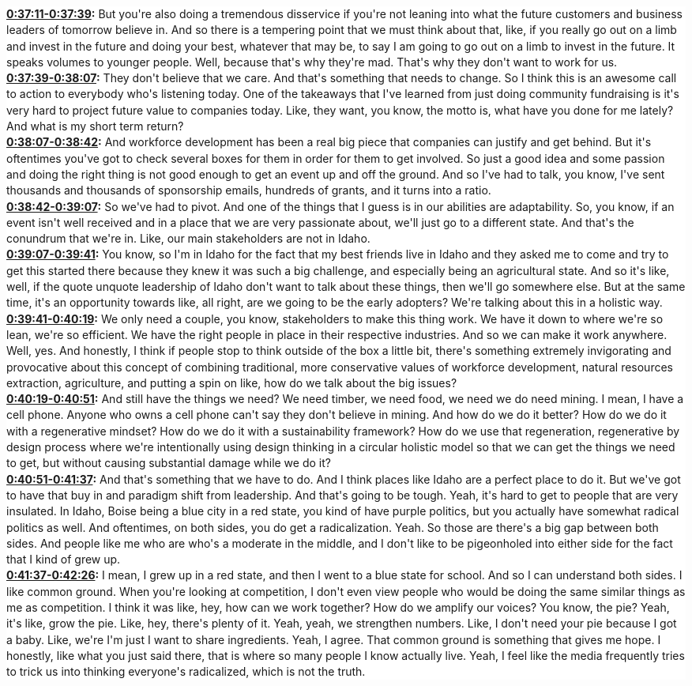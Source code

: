 **[0:37:11-0:37:39](https://share.transistor.fm/s/0c123ecc#t=0:37:11):**  But you're also doing a tremendous disservice if you're not leaning into what the future customers and business leaders of tomorrow believe in.  And so there is a tempering point that we must think about that, like, if you really go out on a limb and invest in the future and doing your best, whatever that may be, to say I am going to go out on a limb to invest in the future.  It speaks volumes to younger people. Well, because that's why they're mad. That's why they don't want to work for us.  
**[0:37:39-0:38:07](https://share.transistor.fm/s/0c123ecc#t=0:37:39):**  They don't believe that we care. And that's something that needs to change. So I think this is an awesome call to action to everybody who's listening today.  One of the takeaways that I've learned from just doing community fundraising is it's very hard to project future value to companies today.  Like, they want, you know, the motto is, what have you done for me lately? And what is my short term return?  
**[0:38:07-0:38:42](https://share.transistor.fm/s/0c123ecc#t=0:38:07):**  And workforce development has been a real big piece that companies can justify and get behind. But it's oftentimes you've got to check several boxes for them in order for them to get involved.  So just a good idea and some passion and doing the right thing is not good enough to get an event up and off the ground.  And so I've had to talk, you know, I've sent thousands and thousands of sponsorship emails, hundreds of grants, and it turns into a ratio.  
**[0:38:42-0:39:07](https://share.transistor.fm/s/0c123ecc#t=0:38:42):**  So we've had to pivot. And one of the things that I guess is in our abilities are adaptability.  So, you know, if an event isn't well received and in a place that we are very passionate about, we'll just go to a different state.  And that's the conundrum that we're in. Like, our main stakeholders are not in Idaho.  
**[0:39:07-0:39:41](https://share.transistor.fm/s/0c123ecc#t=0:39:07):**  You know, so I'm in Idaho for the fact that my best friends live in Idaho and they asked me to come and try to get this started there because they knew it was such a big challenge, and especially being an agricultural state.  And so it's like, well, if the quote unquote leadership of Idaho don't want to talk about these things, then we'll go somewhere else.  But at the same time, it's an opportunity towards like, all right, are we going to be the early adopters? We're talking about this in a holistic way.  
**[0:39:41-0:40:19](https://share.transistor.fm/s/0c123ecc#t=0:39:41):**  We only need a couple, you know, stakeholders to make this thing work. We have it down to where we're so lean, we're so efficient.  We have the right people in place in their respective industries. And so we can make it work anywhere.  Well, yes. And honestly, I think if people stop to think outside of the box a little bit, there's something extremely invigorating and provocative about this concept of combining traditional, more conservative values of workforce development, natural resources extraction, agriculture, and putting a spin on like, how do we talk about the big issues?  
**[0:40:19-0:40:51](https://share.transistor.fm/s/0c123ecc#t=0:40:19):**  And still have the things we need? We need timber, we need food, we need we do need mining. I mean, I have a cell phone. Anyone who owns a cell phone can't say they don't believe in mining.  And how do we do it better? How do we do it with a regenerative mindset? How do we do it with a sustainability framework?  How do we use that regeneration, regenerative by design process where we're intentionally using design thinking in a circular holistic model so that we can get the things we need to get, but without causing substantial damage while we do it?  
**[0:40:51-0:41:37](https://share.transistor.fm/s/0c123ecc#t=0:40:51):**  And that's something that we have to do. And I think places like Idaho are a perfect place to do it. But we've got to have that buy in and paradigm shift from leadership.  And that's going to be tough. Yeah, it's hard to get to people that are very insulated. In Idaho, Boise being a blue city in a red state, you kind of have purple politics, but you actually have somewhat radical politics as well.  And oftentimes, on both sides, you do get a radicalization. Yeah. So those are there's a big gap between both sides. And people like me who are who's a moderate in the middle, and I don't like to be pigeonholed into either side for the fact that I kind of grew up.  
**[0:41:37-0:42:26](https://share.transistor.fm/s/0c123ecc#t=0:41:37):**  I mean, I grew up in a red state, and then I went to a blue state for school. And so I can understand both sides. I like common ground. When you're looking at competition, I don't even view people who would be doing the same similar things as me as competition.  I think it was like, hey, how can we work together? How do we amplify our voices? You know, the pie? Yeah, it's like, grow the pie. Like, hey, there's plenty of it. Yeah, yeah, we strengthen numbers. Like, I don't need your pie because I got a baby. Like, we're I'm just I want to share ingredients. Yeah, I agree.  That common ground is something that gives me hope. I honestly, like what you just said there, that is where so many people I know actually live. Yeah, I feel like the media frequently tries to trick us into thinking everyone's radicalized, which is not the truth.  